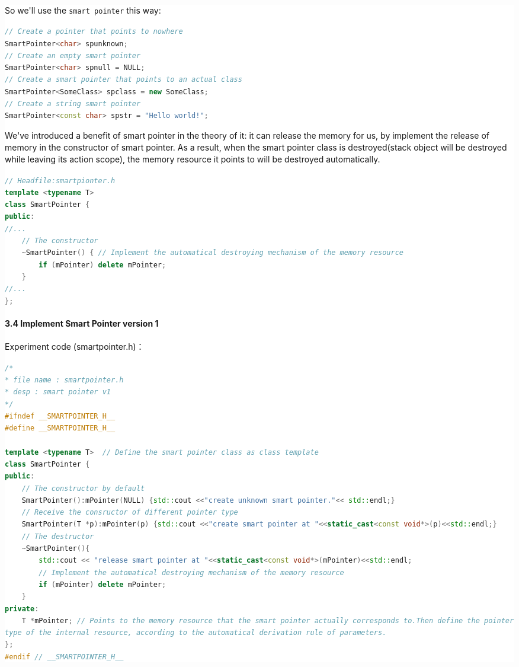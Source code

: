 So we'll use the `smart pointer` this way:

```c++
// Create a pointer that points to nowhere
SmartPointer<char> spunknown;
// Create an empty smart pointer
SmartPointer<char> spnull = NULL;
// Create a smart pointer that points to an actual class
SmartPointer<SomeClass> spclass = new SomeClass;
// Create a string smart pointer
SmartPointer<const char> spstr = "Hello world!";
```

We've introduced a benefit of smart pointer in the theory of it: it can release the memory for us, by implement the release of memory in the constructor of smart pointer. As a result, when the smart pointer class is destroyed(stack object will be destroyed while leaving its action scope), the memory resource it points to will be destroyed automatically.

```c++
// Headfile:smartpionter.h
template <typename T> 
class SmartPointer {
public:
//...
    // The constructor
    ~SmartPointer() { // Implement the automatical destroying mechanism of the memory resource
        if (mPointer) delete mPointer;
    } 
//...
};
```

#### 3.4 Implement Smart Pointer version 1

Experiment code (smartpointer.h)：

```c++
/* 
* file name : smartpointer.h
* desp : smart pointer v1
*/
#ifndef __SMARTPOINTER_H__
#define __SMARTPOINTER_H__

template <typename T>  // Define the smart pointer class as class template
class SmartPointer {
public:
    // The constructor by default 
    SmartPointer():mPointer(NULL) {std::cout <<"create unknown smart pointer."<< std::endl;}    
    // Receive the consructor of different pointer type
    SmartPointer(T *p):mPointer(p) {std::cout <<"create smart pointer at "<<static_cast<const void*>(p)<<std::endl;}     
    // The destructor
    ~SmartPointer(){
        std::cout << "release smart pointer at "<<static_cast<const void*>(mPointer)<<std::endl;
        // Implement the automatical destroying mechanism of the memory resource
        if (mPointer) delete mPointer;
    }
private:
    T *mPointer; // Points to the memory resource that the smart pointer actually corresponds to.Then define the pointer type of the internal resource, according to the automatical derivation rule of parameters.
};
#endif // __SMARTPOINTER_H__
```
